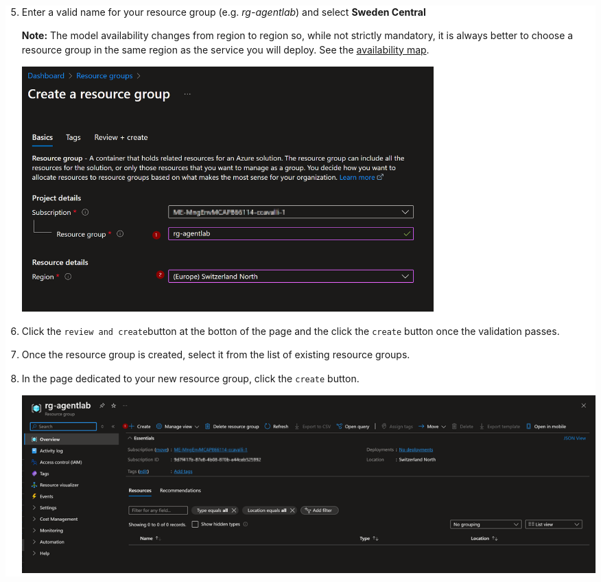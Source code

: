 5. Enter a valid name for your resource group (e.g. *rg-agentlab*) and select **Sweden Central**  

    **Note:** The model availability changes from region to region so, while not strictly mandatory, it is always better to choose a resource group in the same region as the service you will deploy. See the [availability map](https://learn.microsoft.com/en-us/azure/ai-services/openai/concepts/models#standard-deployment-model-availability).  

    <img src="images/rg-create-1.png"  width="600">  

6. Click the `review and create`button at the botton of the page and the click the `create` button once the validation passes.
7. Once the resource group is created, select it from the list of existing resource groups.
8. In the page dedicated to your new resource group, click the `create` button.  

    <img src="images/add-resource.png" width="1000">
